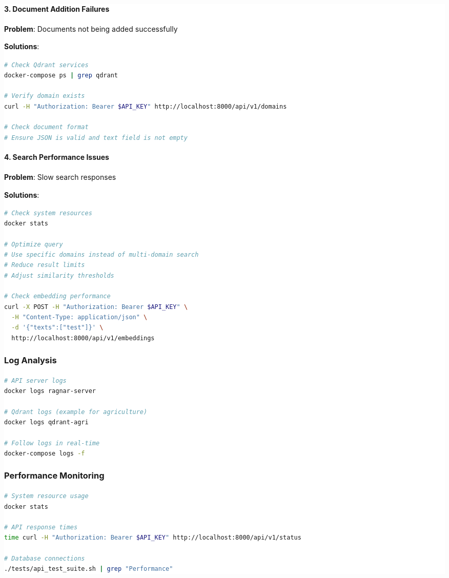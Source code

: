 #### 3. Document Addition Failures

**Problem**: Documents not being added successfully

**Solutions**:

```bash
# Check Qdrant services
docker-compose ps | grep qdrant

# Verify domain exists
curl -H "Authorization: Bearer $API_KEY" http://localhost:8000/api/v1/domains

# Check document format
# Ensure JSON is valid and text field is not empty
```

#### 4. Search Performance Issues

**Problem**: Slow search responses

**Solutions**:

```bash
# Check system resources
docker stats

# Optimize query
# Use specific domains instead of multi-domain search
# Reduce result limits
# Adjust similarity thresholds

# Check embedding performance
curl -X POST -H "Authorization: Bearer $API_KEY" \
  -H "Content-Type: application/json" \
  -d '{"texts":["test"]}' \
  http://localhost:8000/api/v1/embeddings
```

### Log Analysis

```bash
# API server logs
docker logs ragnar-server

# Qdrant logs (example for agriculture)
docker logs qdrant-agri

# Follow logs in real-time
docker-compose logs -f
```

### Performance Monitoring

```bash
# System resource usage
docker stats

# API response times
time curl -H "Authorization: Bearer $API_KEY" http://localhost:8000/api/v1/status

# Database connections
./tests/api_test_suite.sh | grep "Performance"
```
